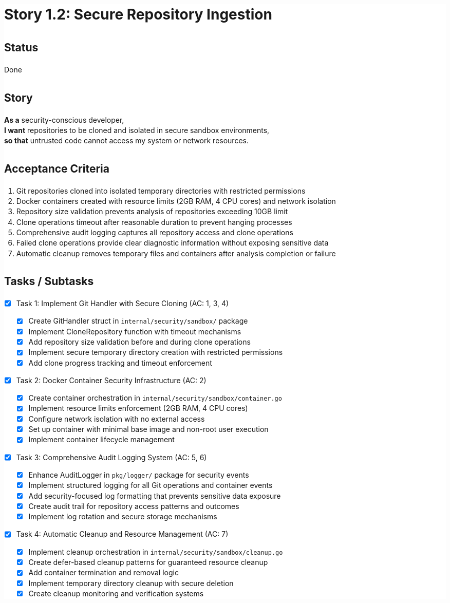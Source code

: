 # Story 1.2: Secure Repository Ingestion

## Status

Done

## Story

**As a** security-conscious developer,  
**I want** repositories to be cloned and isolated in secure sandbox environments,  
**so that** untrusted code cannot access my system or network resources.

## Acceptance Criteria

1. Git repositories cloned into isolated temporary directories with restricted permissions
2. Docker containers created with resource limits (2GB RAM, 4 CPU cores) and network isolation
3. Repository size validation prevents analysis of repositories exceeding 10GB limit
4. Clone operations timeout after reasonable duration to prevent hanging processes
5. Comprehensive audit logging captures all repository access and clone operations
6. Failed clone operations provide clear diagnostic information without exposing sensitive data
7. Automatic cleanup removes temporary files and containers after analysis completion or failure

## Tasks / Subtasks

-   [x] Task 1: Implement Git Handler with Secure Cloning (AC: 1, 3, 4)

    -   [x] Create GitHandler struct in `internal/security/sandbox/` package
    -   [x] Implement CloneRepository function with timeout mechanisms
    -   [x] Add repository size validation before and during clone operations
    -   [x] Implement secure temporary directory creation with restricted permissions
    -   [x] Add clone progress tracking and timeout enforcement

-   [x] Task 2: Docker Container Security Infrastructure (AC: 2)

    -   [x] Create container orchestration in `internal/security/sandbox/container.go`
    -   [x] Implement resource limits enforcement (2GB RAM, 4 CPU cores)
    -   [x] Configure network isolation with no external access
    -   [x] Set up container with minimal base image and non-root user execution
    -   [x] Implement container lifecycle management

-   [x] Task 3: Comprehensive Audit Logging System (AC: 5, 6)

    -   [x] Enhance AuditLogger in `pkg/logger/` package for security events
    -   [x] Implement structured logging for all Git operations and container events
    -   [x] Add security-focused log formatting that prevents sensitive data exposure
    -   [x] Create audit trail for repository access patterns and outcomes
    -   [x] Implement log rotation and secure storage mechanisms

-   [x] Task 4: Automatic Cleanup and Resource Management (AC: 7)

    -   [x] Implement cleanup orchestration in `internal/security/sandbox/cleanup.go`
    -   [x] Create defer-based cleanup patterns for guaranteed resource cleanup
    -   [x] Add container termination and removal logic
    -   [x] Implement temporary directory cleanup with secure deletion
    -   [x] Create cleanup monitoring and verification systems

